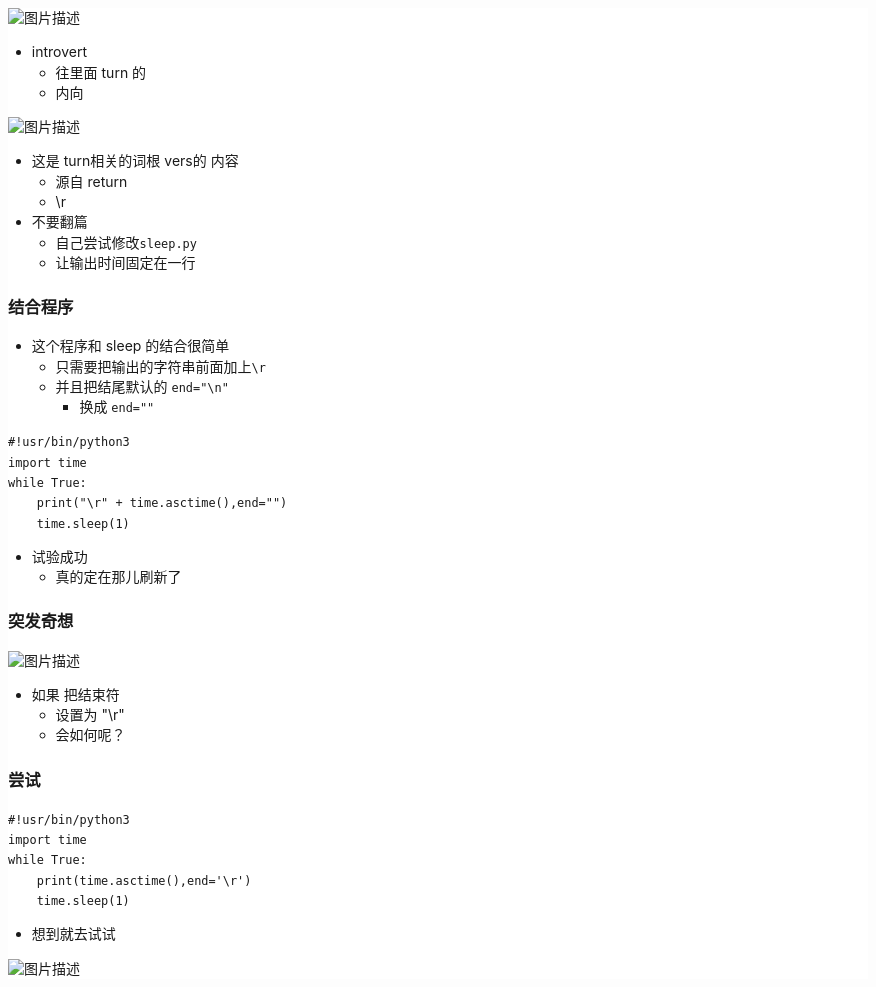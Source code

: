 ![图片描述](https://doc.shiyanlou.com/courses/uid1190679-20230128-1674858881382)

- introvert
	- 往里面 turn 的
	- 内向

![图片描述](https://doc.shiyanlou.com/courses/uid1190679-20230128-1674858658214)

- 这是 turn相关的词根 vers的 内容
	- 源自 return
	- \r
- 不要翻篇
	- 自己尝试修改`sleep.py`
	- 让输出时间固定在一行

### 结合程序

- 这个程序和 sleep 的结合很简单
	- 只需要把输出的字符串前面加上`\r`
	- 并且把结尾默认的 `end="\n"` 
		- 换成 `end=""`

```python3
#!usr/bin/python3
import time
while True:
    print("\r" + time.asctime(),end="")
    time.sleep(1)
```

- 试验成功
	- 真的定在那儿刷新了

### 突发奇想

![图片描述](https://doc.shiyanlou.com/courses/uid1190679-20230128-1674862367441)

- 如果 把结束符 
	- 设置为 "\r"
	- 会如何呢？

### 尝试

```python3
#!usr/bin/python3
import time
while True:
    print(time.asctime(),end='\r')
    time.sleep(1)
```

- 想到就去试试

![图片描述](https://doc.shiyanlou.com/courses/uid1190679-20240402-1712066007708)
